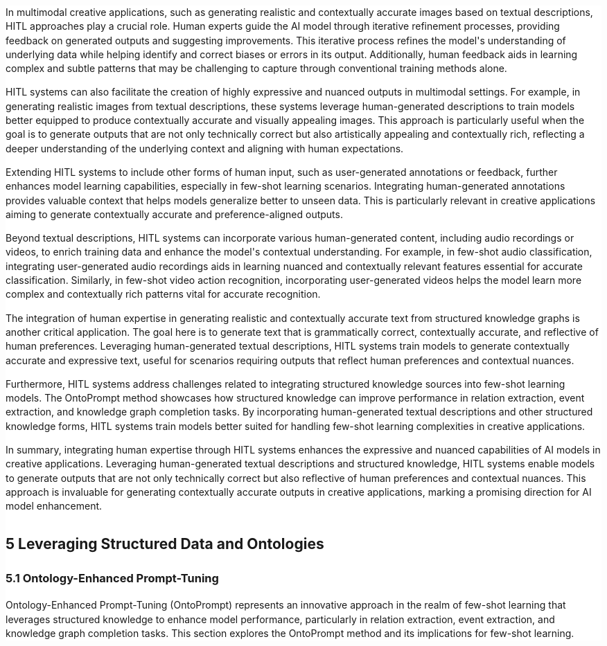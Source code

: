 In multimodal creative applications, such as generating realistic and contextually accurate images based on textual descriptions, HITL approaches play a crucial role. Human experts guide the AI model through iterative refinement processes, providing feedback on generated outputs and suggesting improvements. This iterative process refines the model's understanding of underlying data while helping identify and correct biases or errors in its output. Additionally, human feedback aids in learning complex and subtle patterns that may be challenging to capture through conventional training methods alone.

HITL systems can also facilitate the creation of highly expressive and nuanced outputs in multimodal settings. For example, in generating realistic images from textual descriptions, these systems leverage human-generated descriptions to train models better equipped to produce contextually accurate and visually appealing images. This approach is particularly useful when the goal is to generate outputs that are not only technically correct but also artistically appealing and contextually rich, reflecting a deeper understanding of the underlying context and aligning with human expectations.

Extending HITL systems to include other forms of human input, such as user-generated annotations or feedback, further enhances model learning capabilities, especially in few-shot learning scenarios. Integrating human-generated annotations provides valuable context that helps models generalize better to unseen data. This is particularly relevant in creative applications aiming to generate contextually accurate and preference-aligned outputs.

Beyond textual descriptions, HITL systems can incorporate various human-generated content, including audio recordings or videos, to enrich training data and enhance the model's contextual understanding. For example, in few-shot audio classification, integrating user-generated audio recordings aids in learning nuanced and contextually relevant features essential for accurate classification. Similarly, in few-shot video action recognition, incorporating user-generated videos helps the model learn more complex and contextually rich patterns vital for accurate recognition.

The integration of human expertise in generating realistic and contextually accurate text from structured knowledge graphs is another critical application. The goal here is to generate text that is grammatically correct, contextually accurate, and reflective of human preferences. Leveraging human-generated textual descriptions, HITL systems train models to generate contextually accurate and expressive text, useful for scenarios requiring outputs that reflect human preferences and contextual nuances.

Furthermore, HITL systems address challenges related to integrating structured knowledge sources into few-shot learning models. The OntoPrompt method showcases how structured knowledge can improve performance in relation extraction, event extraction, and knowledge graph completion tasks. By incorporating human-generated textual descriptions and other structured knowledge forms, HITL systems train models better suited for handling few-shot learning complexities in creative applications.

In summary, integrating human expertise through HITL systems enhances the expressive and nuanced capabilities of AI models in creative applications. Leveraging human-generated textual descriptions and structured knowledge, HITL systems enable models to generate outputs that are not only technically correct but also reflective of human preferences and contextual nuances. This approach is invaluable for generating contextually accurate outputs in creative applications, marking a promising direction for AI model enhancement.

## 5 Leveraging Structured Data and Ontologies

### 5.1 Ontology-Enhanced Prompt-Tuning

Ontology-Enhanced Prompt-Tuning (OntoPrompt) represents an innovative approach in the realm of few-shot learning that leverages structured knowledge to enhance model performance, particularly in relation extraction, event extraction, and knowledge graph completion tasks. This section explores the OntoPrompt method and its implications for few-shot learning.
